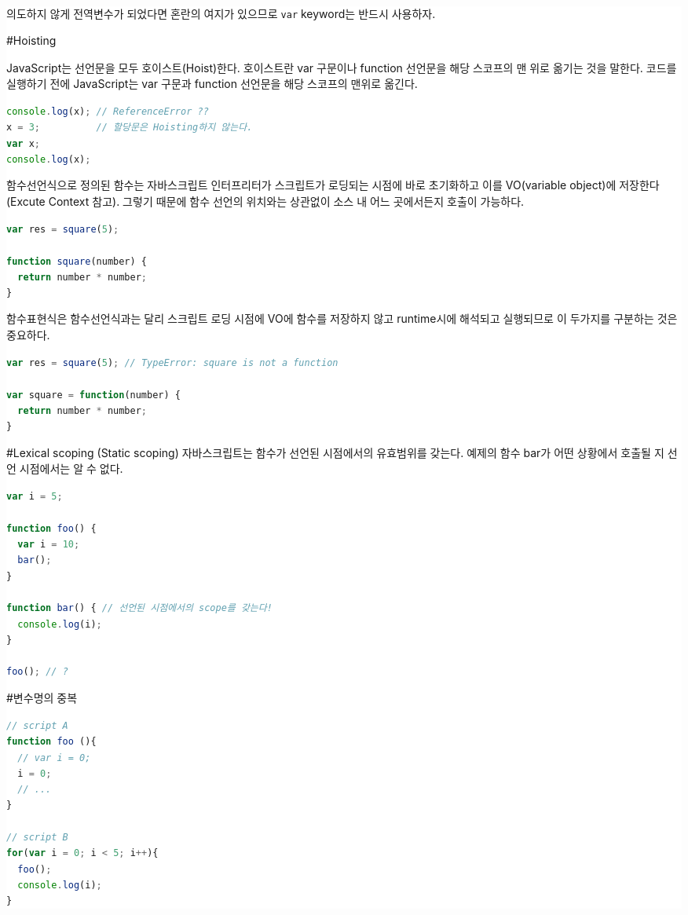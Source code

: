 의도하지 않게 전역변수가 되었다면 혼란의 여지가 있으므로 `var` keyword는 반드시 사용하자.

#Hoisting

JavaScript는 선언문을 모두 호이스트(Hoist)한다. 호이스트란 var 구문이나 function 선언문을 해당 스코프의 맨 위로 옮기는 것을 말한다. 코드를 실행하기 전에 JavaScript는 var 구문과 function 선언문을 해당 스코프의 맨위로 옮긴다.

```javascript
console.log(x); // ReferenceError ??
x = 3;          // 할당문은 Hoisting하지 않는다.
var x;
console.log(x);
```

함수선언식으로 정의된 함수는 자바스크립트 인터프리터가 스크립트가 로딩되는 시점에 바로 초기화하고 이를 VO(variable object)에 저장한다 (Excute Context 참고).
그렇기 때문에 함수 선언의 위치와는 상관없이 소스 내 어느 곳에서든지 호출이 가능하다.

```javascript
var res = square(5);

function square(number) {
  return number * number;
}
```

함수표현식은 함수선언식과는 달리 스크립트 로딩 시점에 VO에 함수를 저장하지 않고 runtime시에 해석되고 실행되므로 이 두가지를 구분하는 것은 중요하다.

```javascript
var res = square(5); // TypeError: square is not a function

var square = function(number) {
  return number * number;
}
```

#Lexical scoping (Static scoping)
자바스크립트는 함수가 선언된 시점에서의 유효범위를 갖는다. 예제의 함수 bar가 어떤 상황에서 호출될 지 선언 시점에서는 알 수 없다.

```javascript
var i = 5;

function foo() {
  var i = 10;
  bar();
}

function bar() { // 선언된 시점에서의 scope를 갖는다!
  console.log(i);
}

foo(); // ?
```

#변수명의 중복
```javascript
// script A
function foo (){
  // var i = 0;
  i = 0;
  // ...
}

// script B
for(var i = 0; i < 5; i++){
  foo();
  console.log(i);
}
```
